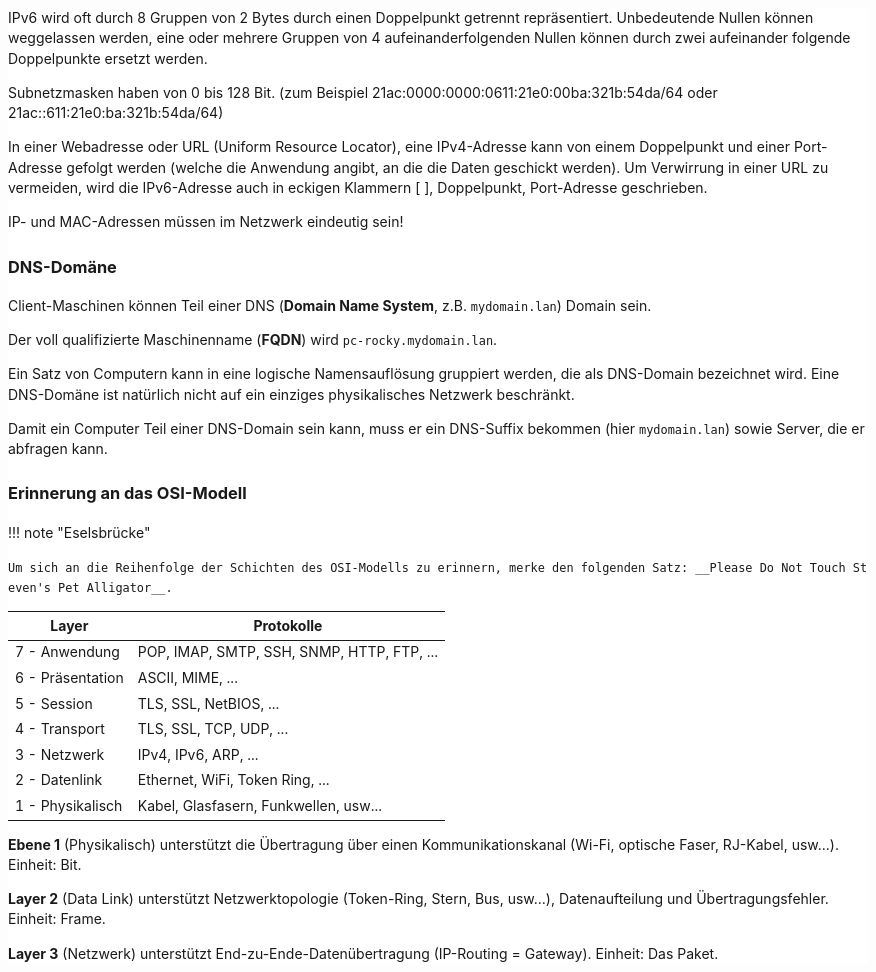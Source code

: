 IPv6 wird oft durch 8 Gruppen von 2 Bytes durch einen Doppelpunkt getrennt repräsentiert. Unbedeutende Nullen können weggelassen werden, eine oder mehrere Gruppen von 4 aufeinanderfolgenden Nullen können durch zwei aufeinander folgende Doppelpunkte ersetzt werden.

Subnetzmasken haben von 0 bis 128 Bit. (zum Beispiel 21ac:0000:0000:0611:21e0:00ba:321b:54da/64 oder 21ac::611:21e0:ba:321b:54da/64)

In einer Webadresse oder URL (Uniform Resource Locator), eine IPv4-Adresse kann von einem Doppelpunkt und einer Port-Adresse gefolgt werden (welche die Anwendung angibt, an die die Daten geschickt werden). Um Verwirrung in einer URL zu vermeiden, wird die IPv6-Adresse auch in eckigen Klammern [ ], Doppelpunkt, Port-Adresse geschrieben.

IP- und MAC-Adressen müssen im Netzwerk eindeutig sein!

### DNS-Domäne

Client-Maschinen können Teil einer DNS (**Domain Name System**, z.B. `mydomain.lan`) Domain sein.

Der voll qualifizierte Maschinenname (**FQDN**) wird `pc-rocky.mydomain.lan`.

Ein Satz von Computern kann in eine logische Namensauflösung gruppiert werden, die als DNS-Domain bezeichnet wird. Eine DNS-Domäne ist natürlich nicht auf ein einziges physikalisches Netzwerk beschränkt.

Damit ein Computer Teil einer DNS-Domain sein kann, muss er ein DNS-Suffix bekommen (hier `mydomain.lan`) sowie Server, die er abfragen kann.

### Erinnerung an das OSI-Modell

!!! note "Eselsbrücke"

    Um sich an die Reihenfolge der Schichten des OSI-Modells zu erinnern, merke den folgenden Satz: __Please Do Not Touch Steven's Pet Alligator__.

| Layer            | Protokolle                                 |
| ---------------- | ------------------------------------------ |
| 7 - Anwendung    | POP, IMAP, SMTP, SSH, SNMP, HTTP, FTP, ... |
| 6 - Präsentation | ASCII, MIME, ...                           |
| 5 - Session      | TLS, SSL, NetBIOS, ...                     |
| 4 - Transport    | TLS, SSL, TCP, UDP, ...                    |
| 3 - Netzwerk     | IPv4, IPv6, ARP, ...                       |
| 2 - Datenlink    | Ethernet, WiFi, Token Ring, ...            |
| 1 - Physikalisch | Kabel, Glasfasern, Funkwellen, usw...      |

**Ebene 1** (Physikalisch) unterstützt die Übertragung über einen Kommunikationskanal (Wi-Fi, optische Faser, RJ-Kabel, usw...). Einheit: Bit.

**Layer 2** (Data Link) unterstützt Netzwerktopologie (Token-Ring, Stern, Bus, usw...), Datenaufteilung und Übertragungsfehler. Einheit: Frame.

**Layer 3** (Netzwerk) unterstützt End-zu-Ende-Datenübertragung (IP-Routing = Gateway). Einheit: Das Paket.
